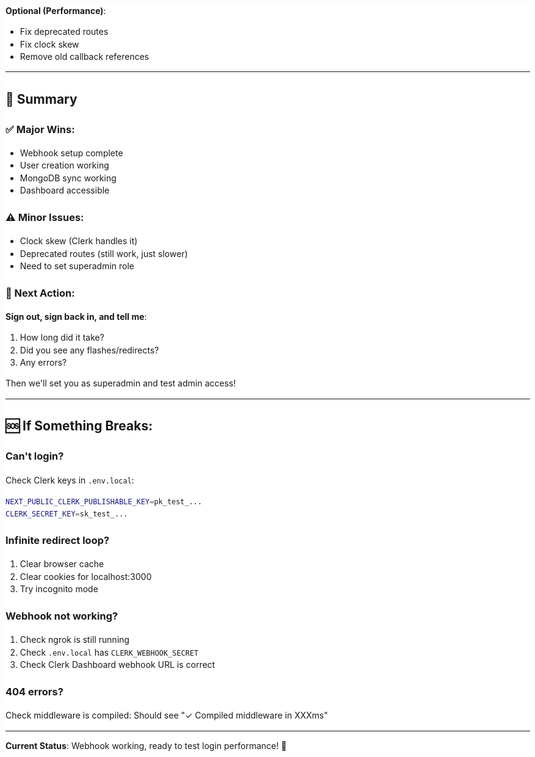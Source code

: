 **Optional (Performance)**:

- Fix deprecated routes
- Fix clock skew
- Remove old callback references

---

## 📝 Summary

### ✅ Major Wins:

- Webhook setup complete
- User creation working
- MongoDB sync working
- Dashboard accessible

### ⚠️ Minor Issues:

- Clock skew (Clerk handles it)
- Deprecated routes (still work, just slower)
- Need to set superadmin role

### 🎯 Next Action:

**Sign out, sign back in, and tell me**:

1. How long did it take?
2. Did you see any flashes/redirects?
3. Any errors?

Then we'll set you as superadmin and test admin access!

---

## 🆘 If Something Breaks:

### Can't login?

Check Clerk keys in `.env.local`:

```bash
NEXT_PUBLIC_CLERK_PUBLISHABLE_KEY=pk_test_...
CLERK_SECRET_KEY=sk_test_...
```

### Infinite redirect loop?

1. Clear browser cache
2. Clear cookies for localhost:3000
3. Try incognito mode

### Webhook not working?

1. Check ngrok is still running
2. Check `.env.local` has `CLERK_WEBHOOK_SECRET`
3. Check Clerk Dashboard webhook URL is correct

### 404 errors?

Check middleware is compiled: Should see "✓ Compiled middleware in XXXms"

---

**Current Status**: Webhook working, ready to test login performance! 🚀
